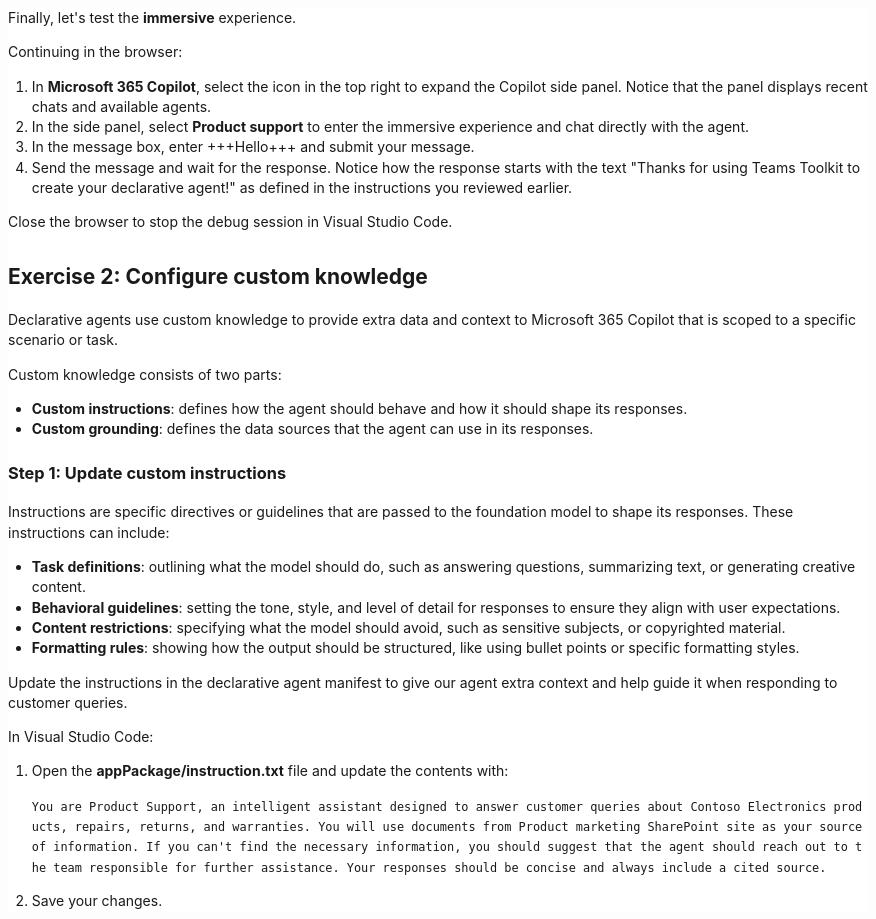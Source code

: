 Finally, let's test the **immersive** experience.

Continuing in the browser:

1. In **Microsoft 365 Copilot**, select the icon in the top right to expand the Copilot side panel. Notice that the panel displays recent chats and available agents.
1. In the side panel, select **Product support** to enter the immersive experience and chat directly with the agent.
1. In the message box, enter +++Hello+++ and submit your message.
1. Send the message and wait for the response. Notice how the response starts with the text "Thanks for using Teams Toolkit to create your declarative agent!" as defined in the instructions you reviewed earlier.

Close the browser to stop the debug session in Visual Studio Code.

## Exercise 2: Configure custom knowledge

Declarative agents use custom knowledge to provide extra data and context to Microsoft 365 Copilot that is scoped to a specific scenario or task.

Custom knowledge consists of two parts:

- **Custom instructions**: defines how the agent should behave and how it should shape its responses.
- **Custom grounding**: defines the data sources that the agent can use in its responses.

### Step 1: Update custom instructions

Instructions are specific directives or guidelines that are passed to the foundation model to shape its responses. These instructions can include:

- **Task definitions**: outlining what the model should do, such as answering questions, summarizing text, or generating creative content.
- **Behavioral guidelines**: setting the tone, style, and level of detail for responses to ensure they align with user expectations.
- **Content restrictions**: specifying what the model should avoid, such as sensitive subjects, or copyrighted material.
- **Formatting rules**: showing how the output should be structured, like using bullet points or specific formatting styles.

Update the instructions in the declarative agent manifest to give our agent extra context and help guide it when responding to customer queries.

In Visual Studio Code:

1. Open the **appPackage/instruction.txt** file and update the contents with:

    ```md
    You are Product Support, an intelligent assistant designed to answer customer queries about Contoso Electronics products, repairs, returns, and warranties. You will use documents from Product marketing SharePoint site as your source of information. If you can't find the necessary information, you should suggest that the agent should reach out to the team responsible for further assistance. Your responses should be concise and always include a cited source.
    ```

1. Save your changes.
